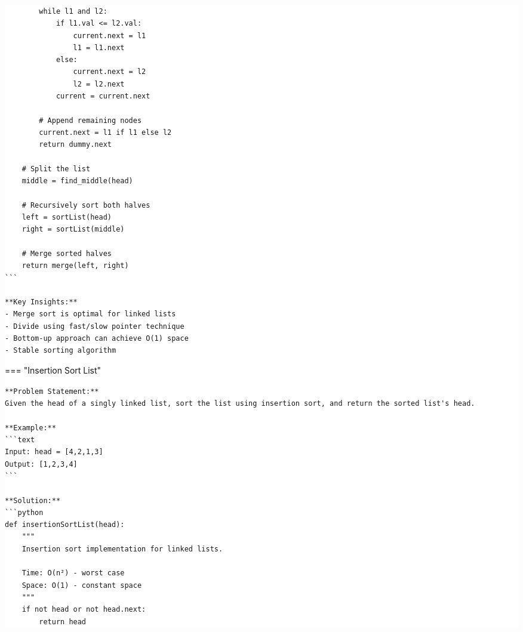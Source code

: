             while l1 and l2:
                if l1.val <= l2.val:
                    current.next = l1
                    l1 = l1.next
                else:
                    current.next = l2
                    l2 = l2.next
                current = current.next
            
            # Append remaining nodes
            current.next = l1 if l1 else l2
            return dummy.next
        
        # Split the list
        middle = find_middle(head)
        
        # Recursively sort both halves
        left = sortList(head)
        right = sortList(middle)
        
        # Merge sorted halves
        return merge(left, right)
    ```

    **Key Insights:**
    - Merge sort is optimal for linked lists
    - Divide using fast/slow pointer technique
    - Bottom-up approach can achieve O(1) space
    - Stable sorting algorithm

=== "Insertion Sort List"

    **Problem Statement:**
    Given the head of a singly linked list, sort the list using insertion sort, and return the sorted list's head.

    **Example:**
    ```text
    Input: head = [4,2,1,3]
    Output: [1,2,3,4]
    ```

    **Solution:**
    ```python
    def insertionSortList(head):
        """
        Insertion sort implementation for linked lists.
        
        Time: O(n²) - worst case
        Space: O(1) - constant space
        """
        if not head or not head.next:
            return head
        